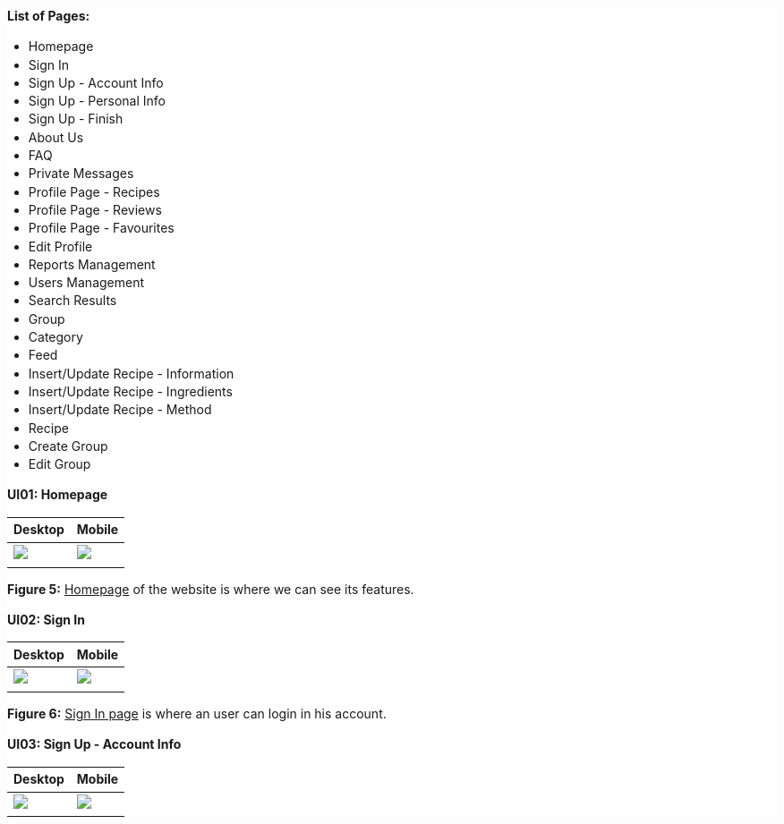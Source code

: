 **List of Pages:**
* Homepage
* Sign In
* Sign Up - Account Info
* Sign Up - Personal Info
* Sign Up - Finish
* About Us
* FAQ
* Private Messages
* Profile Page - Recipes
* Profile Page - Reviews
* Profile Page - Favourites
* Edit Profile
* Reports Management
* Users Management
* Search Results
* Group
* Category
* Feed
* Insert/Update Recipe - Information
* Insert/Update Recipe - Ingredients
* Insert/Update Recipe - Method
* Recipe
* Create Group
* Edit Group

**UI01: Homepage**

 Desktop                             | Mobile
 ---------------------------------  | ---------------------------------
[![](https://git.fe.up.pt/lbaw/lbaw2021/lbaw2135/-/wikis/images/er/interfaces/homepage_desktop.jpg)](https://git.fe.up.pt/lbaw/lbaw2021/lbaw2135/-/wikis/images/er/interfaces/homepage_desktop.jpg)  |  [![](https://git.fe.up.pt/lbaw/lbaw2021/lbaw2135/-/wikis/images/er/interfaces/homepage_mobile.png)](https://git.fe.up.pt/lbaw/lbaw2021/lbaw2135/-/wikis/images/er/interfaces/homepage_mobile.png)

**Figure 5:** [Homepage](http://lbaw2135-piu.lbaw-prod.fe.up.pt/) of the website is where we can see its features.

**UI02: Sign In**

 Desktop                             | Mobile
 --------------------------------- | ---------------------------------
[![](https://git.fe.up.pt/lbaw/lbaw2021/lbaw2135/-/wikis/images/er/interfaces/signin_desktop.jpg)](https://git.fe.up.pt/lbaw/lbaw2021/lbaw2135/-/wikis/images/er/interfaces/signin_desktop.jpg)  |  [![](https://git.fe.up.pt/lbaw/lbaw2021/lbaw2135/-/wikis/images/er/interfaces/signin_mobile.png)](https://git.fe.up.pt/lbaw/lbaw2021/lbaw2135/-/wikis/images/er/interfaces/signin_mobile.png)

**Figure 6:** [Sign In page](http://lbaw2135-piu.lbaw-prod.fe.up.pt/pages/signIn.php) is where an user can login in his account.

**UI03: Sign Up - Account Info**

 Desktop                             | Mobile
 --------------------------------- | ---------------------------------
 [![](https://git.fe.up.pt/lbaw/lbaw2021/lbaw2135/-/wikis/images/er/interfaces/signup_account_desktop.png)](https://git.fe.up.pt/lbaw/lbaw2021/lbaw2135/-/wikis/images/er/interfaces/signup_account_desktop.png) | [![](https://git.fe.up.pt/lbaw/lbaw2021/lbaw2135/-/wikis/images/er/interfaces/signup_account_mobile.png)](https://git.fe.up.pt/lbaw/lbaw2021/lbaw2135/-/wikis/images/er/interfaces/signup_account_mobile.png)
 